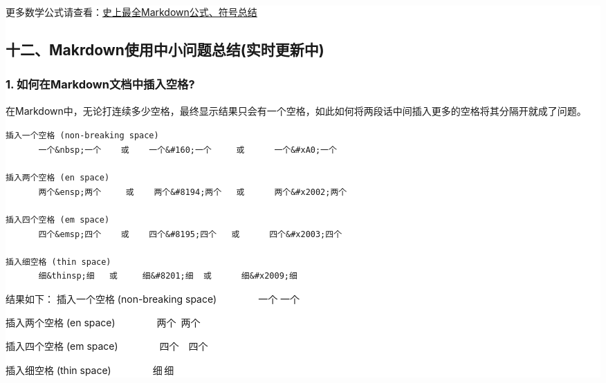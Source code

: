 更多数学公式请查看：[史上最全Markdown公式、符号总结](https://blog.csdn.net/weixin_42782150/article/details/104878759)

## 十二、Makrdown使用中小问题总结(实时更新中)
### 1. 如何在Markdown文档中插入空格? 
在Markdown中，无论打连续多少空格，最终显示结果只会有一个空格，如此如何将两段话中间插入更多的空格将其分隔开就成了问题。
```
插入一个空格 (non-breaking space)
　　　　一个&nbsp;一个    或    一个&#160;一个     或      一个&#xA0;一个

插入两个空格 (en space)
　　　　两个&ensp;两个     或    两个&#8194;两个   或      两个&#x2002;两个

插入四个空格 (em space)
　　　　四个&emsp;四个    或    四个&#8195;四个   或      四个&#x2003;四个

插入细空格 (thin space)
　　　　细&thinsp;细   或     细&#8201;细  或      细&#x2009;细
```
结果如下：
插入一个空格 (non-breaking space)
　　　　一个&nbsp;一个

插入两个空格 (en space)
　　　　两个&ensp;两个

插入四个空格 (em space)
　　　　四个&emsp;四个

插入细空格 (thin space)
　　　　细&thinsp;细